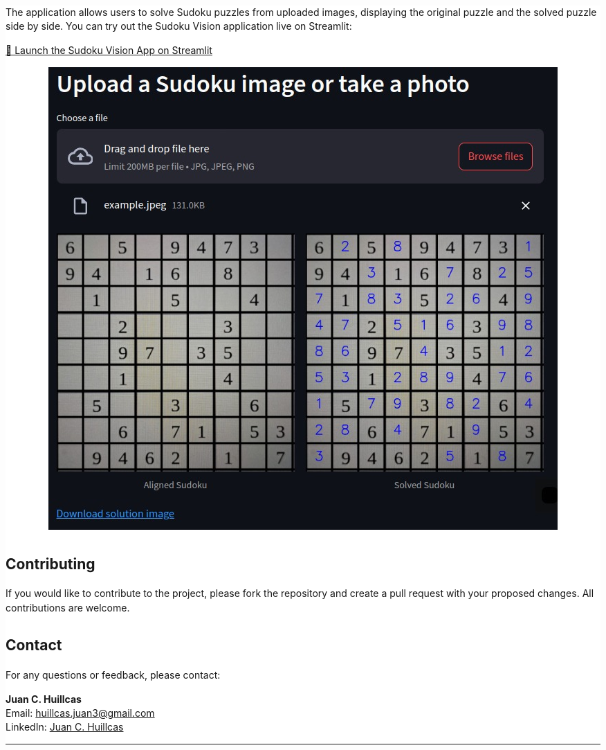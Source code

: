 The application allows users to solve Sudoku puzzles from uploaded images, displaying the original puzzle and the solved puzzle side by side. You can try out the Sudoku Vision application live on Streamlit:

[🔗 Launch the Sudoku Vision App on Streamlit](https://bbmwa8runvimkto6yebm4r.streamlit.app/)

<div align="center">
    <img src="docs/solution_example.jpeg" alt="Sudoku Solver Animation">
</div>

## Contributing

If you would like to contribute to the project, please fork the repository and create a pull request with your proposed changes. All contributions are welcome.


## Contact

For any questions or feedback, please contact:

**Juan C. Huillcas**  
Email: [huillcas.juan3@gmail.com](mailto:huillcas.juan3@gmail.com)  
LinkedIn: [Juan C. Huillcas](https://www.linkedin.com/in/juan-carlos-huillcas)  

---
